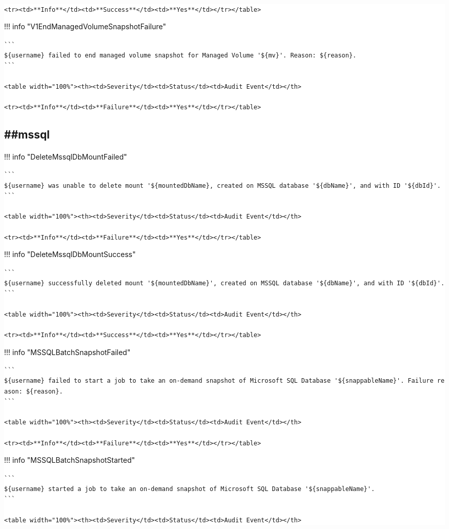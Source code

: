     <tr><td>**Info**</td><td>**Success**</td><td>**Yes**</td></tr></table>


!!! info "V1EndManagedVolumeSnapshotFailure"

    ```
    ${username} failed to end managed volume snapshot for Managed Volume '${mv}'. Reason: ${reason}.
    ```

    <table width="100%"><th><td>Severity</td><td>Status</td><td>Audit Event</td></th>

    <tr><td>**Info**</td><td>**Failure**</td><td>**Yes**</td></tr></table>



##mssql
----

!!! info "DeleteMssqlDbMountFailed"

    ```
    ${username} was unable to delete mount '${mountedDbName}, created on MSSQL database '${dbName}', and with ID '${dbId}'.
    ```

    <table width="100%"><th><td>Severity</td><td>Status</td><td>Audit Event</td></th>

    <tr><td>**Info**</td><td>**Failure**</td><td>**Yes**</td></tr></table>


!!! info "DeleteMssqlDbMountSuccess"

    ```
    ${username} successfully deleted mount '${mountedDbName}', created on MSSQL database '${dbName}', and with ID '${dbId}'.
    ```

    <table width="100%"><th><td>Severity</td><td>Status</td><td>Audit Event</td></th>

    <tr><td>**Info**</td><td>**Success**</td><td>**Yes**</td></tr></table>


!!! info "MSSQLBatchSnapshotFailed"

    ```
    ${username} failed to start a job to take an on-demand snapshot of Microsoft SQL Database '${snappableName}'. Failure reason: ${reason}.
    ```

    <table width="100%"><th><td>Severity</td><td>Status</td><td>Audit Event</td></th>

    <tr><td>**Info**</td><td>**Failure**</td><td>**Yes**</td></tr></table>


!!! info "MSSQLBatchSnapshotStarted"

    ```
    ${username} started a job to take an on-demand snapshot of Microsoft SQL Database '${snappableName}'.
    ```

    <table width="100%"><th><td>Severity</td><td>Status</td><td>Audit Event</td></th>
